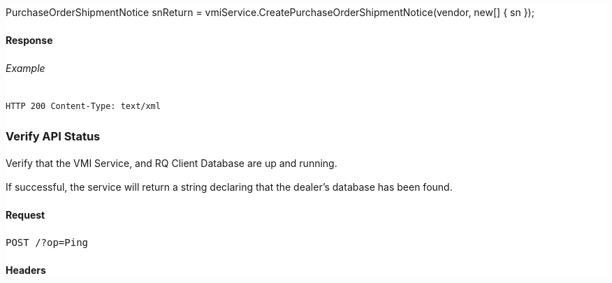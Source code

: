 PurchaseOrderShipmentNotice snReturn = 
    vmiService.CreatePurchaseOrderShipmentNotice(vendor, new[] { sn });
</script></code></pre>

#### Response



###### Example

<pre><code class="language-json">HTTP 200 Content-Type: text/xml</code></pre>


<pre><code class="language-xml"><script><?xml version="1.0" encoding="utf-8"?>
<soap:Envelope 
  xmlns:soap="http://schemas.xmlsoap.org/soap/envelope/" 
  xmlns:xsi="http://www.w3.org/2001/XMLSchema-instance" 
  xmlns:xsd="http://www.w3.org/2001/XMLSchema">
  <soap:Body>
    <CreatePurchaseOrderShipmentNoticeResponse 
      xmlns="http://www.iqmetrix.com">
      <CreatePurchaseOrderShipmentNoticeResult>
        <PurchaseOrderShipmentNotice>
          <PurchaseOrderID>84DACFD3-4095-4D50-A02E-781B86B7408E</PurchaseOrderID>
          <ProductItemID>11142</ProductItemID>
          <Quantity>1</Quantity>
          <RQPurchaseOrderID>22073</RQPurchaseOrderID>
          <SerialNumbers>
            <string>490154203237518</string>
          </SerialNumbers>
          <ShipmentNumber>SHIP001</ShipmentNumber>
          <VendorInvoiceNumber>1002</VendorInvoiceNumber>
          <VendorSKU>SSGS5CB</VendorSKU>
        </PurchaseOrderShipmentNotice>
      </CreatePurchaseOrderShipmentNoticeResult>
    </CreatePurchaseOrderShipmentNoticeResponse>
  </soap:Body>
</soap:Envelope></script></code></pre>



<h3 id='verify-api-status' class='clickable-header top-level-header'>Verify API Status</h3>

Verify that the VMI Service, and RQ Client Database are up and running.

If successful, the service will return a string declaring that the dealer’s database has been found.


#### Request

<pre>
POST /?op=Ping
</pre>

#### Headers
